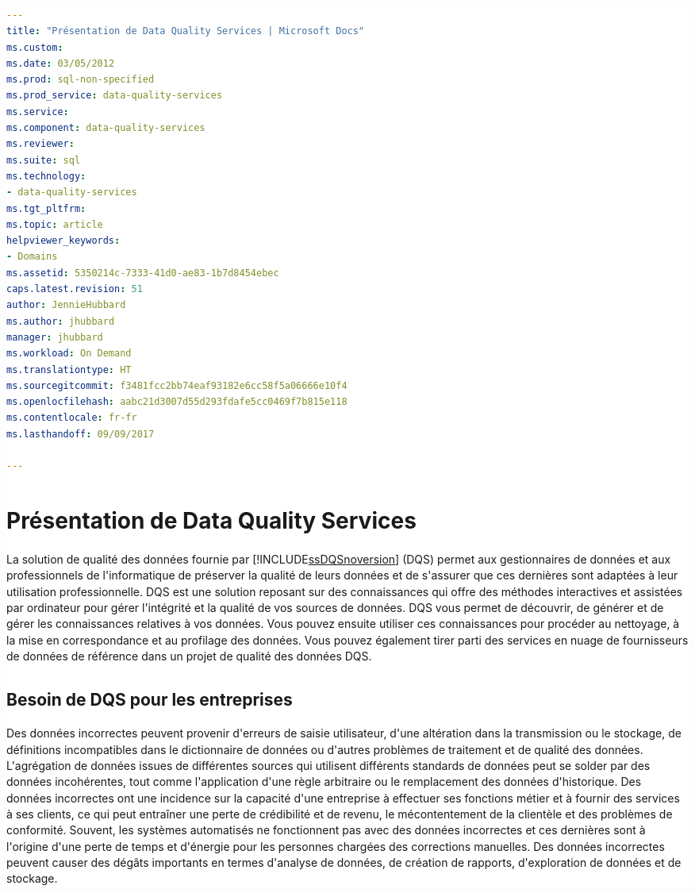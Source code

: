 ```yaml
---
title: "Présentation de Data Quality Services | Microsoft Docs"
ms.custom: 
ms.date: 03/05/2012
ms.prod: sql-non-specified
ms.prod_service: data-quality-services
ms.service: 
ms.component: data-quality-services
ms.reviewer: 
ms.suite: sql
ms.technology:
- data-quality-services
ms.tgt_pltfrm: 
ms.topic: article
helpviewer_keywords:
- Domains
ms.assetid: 5350214c-7333-41d0-ae83-1b7d8454ebec
caps.latest.revision: 51
author: JennieHubbard
ms.author: jhubbard
manager: jhubbard
ms.workload: On Demand
ms.translationtype: HT
ms.sourcegitcommit: f3481fcc2bb74eaf93182e6cc58f5a06666e10f4
ms.openlocfilehash: aabc21d3007d55d293fdafe5cc0469f7b815e118
ms.contentlocale: fr-fr
ms.lasthandoff: 09/09/2017

---
```

# <a name="introduction-to-data-quality-services"></a>Présentation de Data Quality Services
  La solution de qualité des données fournie par [!INCLUDE[ssDQSnoversion](../includes/ssdqsnoversion-md.md)] (DQS) permet aux gestionnaires de données et aux professionnels de l'informatique de préserver la qualité de leurs données et de s'assurer que ces dernières sont adaptées à leur utilisation professionnelle. DQS est une solution reposant sur des connaissances qui offre des méthodes interactives et assistées par ordinateur pour gérer l'intégrité et la qualité de vos sources de données. DQS vous permet de découvrir, de générer et de gérer les connaissances relatives à vos données. Vous pouvez ensuite utiliser ces connaissances pour procéder au nettoyage, à la mise en correspondance et au profilage des données. Vous pouvez également tirer parti des services en nuage de fournisseurs de données de référence dans un projet de qualité des données DQS.  
  
##  <a name="BusinessNeed"></a> Besoin de DQS pour les entreprises  
 Des données incorrectes peuvent provenir d'erreurs de saisie utilisateur, d'une altération dans la transmission ou le stockage, de définitions incompatibles dans le dictionnaire de données ou d'autres problèmes de traitement et de qualité des données. L'agrégation de données issues de différentes sources qui utilisent différents standards de données peut se solder par des données incohérentes, tout comme l'application d'une règle arbitraire ou le remplacement des données d'historique. Des données incorrectes ont une incidence sur la capacité d'une entreprise à effectuer ses fonctions métier et à fournir des services à ses clients, ce qui peut entraîner une perte de crédibilité et de revenu, le mécontentement de la clientèle et des problèmes de conformité. Souvent, les systèmes automatisés ne fonctionnent pas avec des données incorrectes et ces dernières sont à l'origine d'une perte de temps et d'énergie pour les personnes chargées des corrections manuelles. Des données incorrectes peuvent causer des dégâts importants en termes d'analyse de données, de création de rapports, d'exploration de données et de stockage.  
  